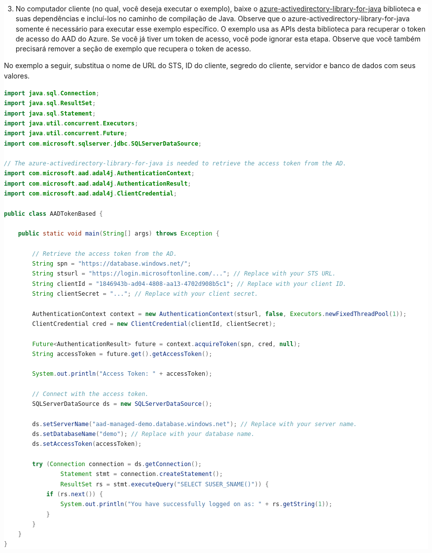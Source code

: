 3.  No computador cliente (no qual, você deseja executar o exemplo), baixe o [azure-activedirectory-library-for-java](https://github.com/AzureAD/azure-activedirectory-library-for-java) biblioteca e suas dependências e incluí-los no caminho de compilação de Java. Observe que o azure-activedirectory-library-for-java somente é necessário para executar esse exemplo específico. O exemplo usa as APIs desta biblioteca para recuperar o token de acesso do AAD do Azure. Se você já tiver um token de acesso, você pode ignorar esta etapa. Observe que você também precisará remover a seção de exemplo que recupera o token de acesso.

No exemplo a seguir, substitua o nome de URL do STS, ID do cliente, segredo do cliente, servidor e banco de dados com seus valores.

```java
import java.sql.Connection;
import java.sql.ResultSet;
import java.sql.Statement;
import java.util.concurrent.Executors;
import java.util.concurrent.Future;
import com.microsoft.sqlserver.jdbc.SQLServerDataSource;

// The azure-activedirectory-library-for-java is needed to retrieve the access token from the AD.
import com.microsoft.aad.adal4j.AuthenticationContext;
import com.microsoft.aad.adal4j.AuthenticationResult;
import com.microsoft.aad.adal4j.ClientCredential;

public class AADTokenBased {

    public static void main(String[] args) throws Exception {

        // Retrieve the access token from the AD.
        String spn = "https://database.windows.net/";
        String stsurl = "https://login.microsoftonline.com/..."; // Replace with your STS URL.
        String clientId = "1846943b-ad04-4808-aa13-4702d908b5c1"; // Replace with your client ID.
        String clientSecret = "..."; // Replace with your client secret.

        AuthenticationContext context = new AuthenticationContext(stsurl, false, Executors.newFixedThreadPool(1));
        ClientCredential cred = new ClientCredential(clientId, clientSecret);

        Future<AuthenticationResult> future = context.acquireToken(spn, cred, null);
        String accessToken = future.get().getAccessToken();

        System.out.println("Access Token: " + accessToken);

        // Connect with the access token.
        SQLServerDataSource ds = new SQLServerDataSource();

        ds.setServerName("aad-managed-demo.database.windows.net"); // Replace with your server name.
        ds.setDatabaseName("demo"); // Replace with your database name.
        ds.setAccessToken(accessToken);

        try (Connection connection = ds.getConnection(); 
                Statement stmt = connection.createStatement();
                ResultSet rs = stmt.executeQuery("SELECT SUSER_SNAME()")) {
            if (rs.next()) {
                System.out.println("You have successfully logged on as: " + rs.getString(1));
            }
        }
    }
}
``` 
